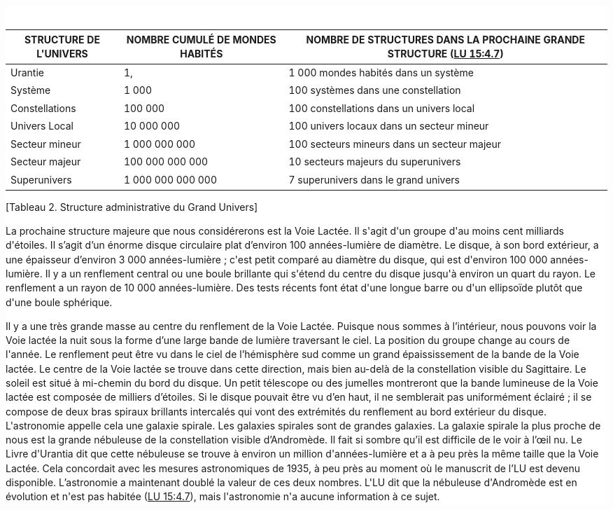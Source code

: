 <br style="clear:both;"/>

STRUCTURE DE L'UNIVERS | NOMBRE CUMULÉ DE MONDES HABITÉS | NOMBRE DE STRUCTURES DANS LA PROCHAINE GRANDE STRUCTURE (<a id="a60_116"></a>[LU 15:4.7](/fr/The_Urantia_Book/15#p4_7))
--- | --- | ---
Urantie | 1, | 1 000 mondes habités dans un système
Système | 1 000 | 100 systèmes dans une constellation
Constellations | 100 000 | 100 constellations dans un univers local
Univers Local | 10 000 000 | 100 univers locaux dans un secteur mineur
Secteur mineur | 1 000 000 000 | 100 secteurs mineurs dans un secteur majeur
Secteur majeur | 100 000 000 000 | 10 secteurs majeurs du superunivers
Superunivers| 1 000 000 000 000 | 7 superunivers dans le grand univers
[Tableau 2. Structure administrative du Grand Univers]

La prochaine structure majeure que nous considérerons est la Voie Lactée. Il s'agit d'un groupe d'au moins cent milliards d'étoiles. Il s’agit d’un énorme disque circulaire plat d’environ 100 années-lumière de diamètre. Le disque, à son bord extérieur, a une épaisseur d’environ 3 000 années-lumière ; c'est petit comparé au diamètre du disque, qui est d'environ 100 000 années-lumière. Il y a un renflement central ou une boule brillante qui s'étend du centre du disque jusqu'à environ un quart du rayon. Le renflement a un rayon de 10 000 années-lumière. Des tests récents font état d'une longue barre ou d'un ellipsoïde plutôt que d'une boule sphérique. 

Il y a une très grande masse au centre du renflement de la Voie Lactée. Puisque nous sommes à l’intérieur, nous pouvons voir la Voie lactée la nuit sous la forme d’une large bande de lumière traversant le ciel. La position du groupe change au cours de l'année. Le renflement peut être vu dans le ciel de l’hémisphère sud comme un grand épaississement de la bande de la Voie lactée. Le centre de la Voie lactée se trouve dans cette direction, mais bien au-delà de la constellation visible du Sagittaire. Le soleil est situé à mi-chemin du bord du disque. Un petit télescope ou des jumelles montreront que la bande lumineuse de la Voie lactée est composée de milliers d’étoiles. Si le disque pouvait être vu d’en haut, il ne semblerait pas uniformément éclairé ; il se compose de deux bras spiraux brillants intercalés qui vont des extrémités du renflement au bord extérieur du disque. L'astronomie appelle cela une galaxie spirale. Les galaxies spirales sont de grandes galaxies. La galaxie spirale la plus proche de nous est la grande nébuleuse de la constellation visible d’Andromède. Il fait si sombre qu’il est difficile de le voir à l’œil nu. Le Livre d'Urantia dit que cette nébuleuse se trouve à environ un million d'années-lumière et a à peu près la même taille que la Voie Lactée. Cela concordait avec les mesures astronomiques de 1935, à peu près au moment où le manuscrit de l’LU est devenu disponible. L’astronomie a maintenant doublé la valeur de ces deux nombres. L'LU dit que la nébuleuse d'Andromède est en évolution et n'est pas habitée (<a id="a73_1554"></a>[LU 15:4.7](/fr/The_Urantia_Book/15#p4_7)), mais l'astronomie n'a aucune information à ce sujet.


[^1]: _Note de l'éditeur_ : Au lieu de « nébuleuse », il est plus exact de dire « système planétaire ». _Le Livre d'Urantia_ donne plusieurs indications sur cet objet qui s'est approché de notre soleil, et ce n'était pas une nébuleuse (<a id="a132_236"></a>[LU 54:5.4-6](/fr/The_Urantia_Book/54#p5_4)). Il s’agissait d’un système appelé Angona, formé d’un gros objet massif en son centre, appelé dans le livre « géant sombre de l’espace », et d’un ensemble de planètes en orbite autour de lui.